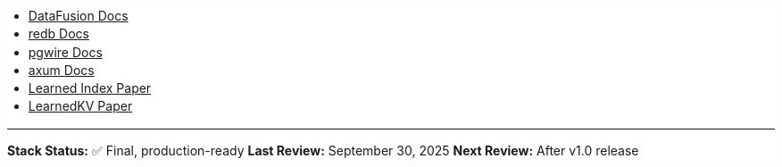 - [DataFusion Docs](https://docs.rs/datafusion)
- [redb Docs](https://www.redb.org)
- [pgwire Docs](https://docs.rs/pgwire)
- [axum Docs](https://docs.rs/axum)
- [Learned Index Paper](https://arxiv.org/abs/1712.01208)
- [LearnedKV Paper](https://www.usenix.org/conference/osdi20/presentation/tang)

---

**Stack Status:** ✅ Final, production-ready
**Last Review:** September 30, 2025
**Next Review:** After v1.0 release
